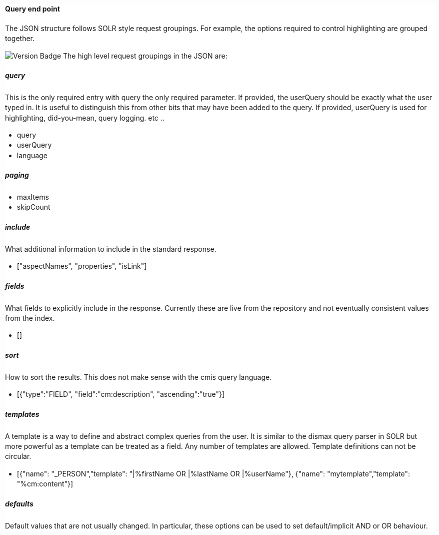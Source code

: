 #### Query end point

The JSON structure follows SOLR style request groupings.
For example, the options required to control highlighting are grouped together.

![Version Badge](https://img.shields.io/badge/Version-5.2-orange.svg?style=flat-square)
The high level request groupings in the JSON are:

##### query

This is the only required entry with query the only required parameter.
If provided, the userQuery should be exactly what the user typed in. It is useful to distinguish this from other bits that may have been added to the query.
If provided, userQuery is used for highlighting, did-you-mean, query logging. etc ..

* query
* userQuery
* language

##### paging

* maxItems
* skipCount

##### include

What additional information to include in the standard response.

* ["aspectNames", "properties", "isLink"]

##### fields

What fields to explicitly include in the response. Currently these are live from the repository and not eventually consistent values from the index.

* []

##### sort

How to sort the results. This does not make sense with the cmis query language. 

* [{"type":"FIELD", "field":"cm:description", "ascending":"true"}]

##### templates

A template is a way to define and abstract complex queries from the user.
It is similar to the dismax query parser in SOLR but more powerful as a template can be treated as a field.
Any number of templates are allowed. Template definitions can not be circular.

* [{"name": "_PERSON","template": "|%firstName OR |%lastName OR |%userName"}, {"name": "mytemplate","template": "%cm:content"}] 

##### defaults

Default values that are not usually changed.
In particular, these options can be used to set default/implicit AND or OR behaviour. 
